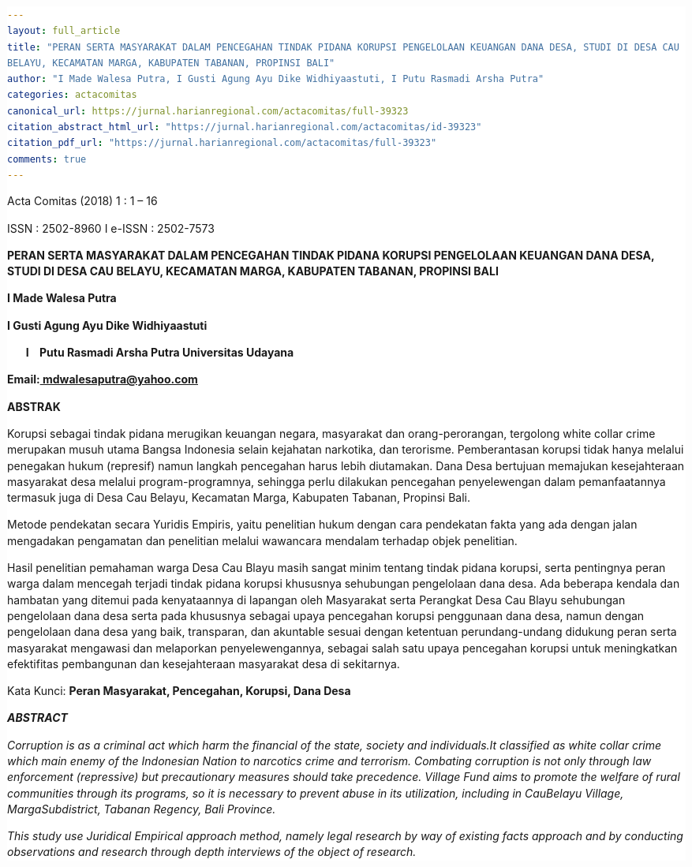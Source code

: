 ```yaml
---
layout: full_article
title: "PERAN SERTA MASYARAKAT DALAM PENCEGAHAN TINDAK PIDANA KORUPSI PENGELOLAAN KEUANGAN DANA DESA, STUDI DI DESA CAU BELAYU, KECAMATAN MARGA, KABUPATEN TABANAN, PROPINSI BALI"
author: "I Made Walesa Putra, I Gusti Agung Ayu Dike Widhiyaastuti, I Putu Rasmadi Arsha Putra"
categories: actacomitas
canonical_url: https://jurnal.harianregional.com/actacomitas/full-39323 
citation_abstract_html_url: "https://jurnal.harianregional.com/actacomitas/id-39323"
citation_pdf_url: "https://jurnal.harianregional.com/actacomitas/full-39323"  
comments: true
---
```


<p><span class="font5">Acta Comitas (2018) 1 : 1 – 16</span></p>
<p><span class="font5">ISSN : 2502-8960 I e-ISSN : 2502-7573</span></p>
<p><span class="font7" style="font-weight:bold;">PERAN SERTA MASYARAKAT DALAM PENCEGAHAN TINDAK PIDANA KORUPSI PENGELOLAAN KEUANGAN DANA DESA, STUDI DI DESA CAU BELAYU, KECAMATAN MARGA, KABUPATEN TABANAN, PROPINSI BALI</span></p>
<p><span class="font7" style="font-weight:bold;">I Made Walesa Putra</span></p>
<p><span class="font7" style="font-weight:bold;">I Gusti Agung Ayu Dike Widhiyaastuti</span></p>
<ul style="list-style:none;"><li>
<p><span class="font7" style="font-weight:bold;">I &nbsp;&nbsp;&nbsp;Putu Rasmadi Arsha Putra Universitas Udayana</span></p></li></ul>
<p><span class="font7" style="font-weight:bold;">Email:</span><a href="mailto:mdwalesaputra@yahoo.com"><span class="font7" style="font-weight:bold;"> </span><span class="font7" style="font-weight:bold;text-decoration:underline;">mdwalesaputra@yahoo.com</span></a></p>
<p><span class="font6" style="font-weight:bold;">ABSTRAK</span></p>
<p><span class="font6">Korupsi sebagai tindak pidana merugikan keuangan negara, masyarakat dan orang-perorangan, tergolong white collar crime merupakan musuh utama Bangsa Indonesia selain kejahatan narkotika, dan terorisme. Pemberantasan korupsi tidak hanya melalui penegakan hukum (represif) namun langkah pencegahan harus lebih diutamakan. Dana Desa bertujuan memajukan kesejahteraan masyarakat desa melalui program-programnya, sehingga perlu dilakukan pencegahan penyelewengan dalam pemanfaatannya termasuk juga di Desa Cau Belayu, Kecamatan Marga, Kabupaten Tabanan, Propinsi Bali.</span></p>
<p><span class="font6">Metode pendekatan secara Yuridis Empiris, yaitu penelitian hukum dengan cara pendekatan fakta yang ada dengan jalan mengadakan pengamatan dan penelitian melalui wawancara mendalam terhadap objek penelitian.</span></p>
<p><span class="font6">Hasil penelitian pemahaman warga Desa Cau Blayu masih sangat minim tentang tindak pidana korupsi, serta pentingnya peran warga dalam mencegah terjadi tindak pidana korupsi khususnya sehubungan pengelolaan dana desa. Ada beberapa kendala dan hambatan yang ditemui pada kenyataannya di lapangan oleh Masyarakat serta Perangkat Desa Cau Blayu sehubungan pengelolaan dana desa serta pada khususnya sebagai upaya pencegahan korupsi penggunaan dana desa, namun dengan pengelolaan dana desa yang baik, transparan, dan akuntable sesuai dengan ketentuan perundang-undang didukung peran serta masyarakat mengawasi dan melaporkan penyelewengannya, sebagai salah satu upaya pencegahan korupsi untuk meningkatkan efektifitas pembangunan dan kesejahteraan masyarakat desa di sekitarnya.</span></p>
<p><span class="font6">Kata Kunci: </span><span class="font6" style="font-weight:bold;">Peran Masyarakat, Pencegahan, Korupsi, Dana Desa</span></p>
<p><span class="font0" style="font-weight:bold;font-style:italic;">ABSTRACT</span></p>
<p><span class="font6" style="font-style:italic;">Corruption is as a criminal act which harm the financial of the state, society and individuals.It classified as white collar crime which main enemy of the Indonesian Nation to narcotics crime and terrorism. Combating corruption is not only through law enforcement (repressive) but precautionary measures should take precedence. Village Fund aims to promote the welfare of rural communities through its programs, so it is necessary to prevent abuse in its utilization, including in CauBelayu Village, MargaSubdistrict, Tabanan Regency, Bali Province.</span></p>
<p><span class="font6" style="font-style:italic;">This study use Juridical Empirical approach method, namely legal research by way of existing facts approach and by conducting observations and research through depth interviews of the object of research.</span></p>